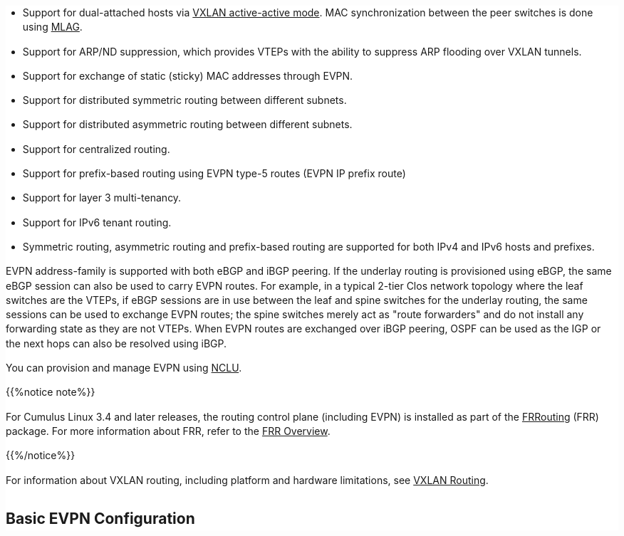   - Support for dual-attached hosts via [VXLAN active-active
    mode](/version/cumulus-linux-36/Network-Virtualization/Lightweight-Network-Virtualization-Overview/LNV-VXLAN-Active-Active-Mode).
    MAC synchronization between the peer switches is done using
    [MLAG](/version/cumulus-linux-36/Layer-2/Multi-Chassis-Link-Aggregation-MLAG).

  - Support for ARP/ND suppression, which provides VTEPs with the
    ability to suppress ARP flooding over VXLAN tunnels.

  - Support for exchange of static (sticky) MAC addresses through EVPN.

  - Support for distributed symmetric routing between different subnets.

  - Support for distributed asymmetric routing between different
    subnets.

  - Support for centralized routing.

  - Support for prefix-based routing using EVPN type-5 routes (EVPN IP
    prefix route)

  - Support for layer 3 multi-tenancy.

  - Support for IPv6 tenant routing.

  - Symmetric routing, asymmetric routing and prefix-based routing are
    supported for both IPv4 and IPv6 hosts and prefixes.

EVPN address-family is supported with both eBGP and iBGP peering. If the
underlay routing is provisioned using eBGP, the same eBGP session can
also be used to carry EVPN routes. For example, in a typical 2-tier Clos
network topology where the leaf switches are the VTEPs, if eBGP sessions
are in use between the leaf and spine switches for the underlay routing,
the same sessions can be used to exchange EVPN routes; the spine
switches merely act as "route forwarders" and do not install any
forwarding state as they are not VTEPs. When EVPN routes are exchanged
over iBGP peering, OSPF can be used as the IGP or the next hops can also
be resolved using iBGP.

You can provision and manage EVPN using
[NCLU](/version/cumulus-linux-36/System-Configuration/Network-Command-Line-Utility-NCLU/).

{{%notice note%}}

For Cumulus Linux 3.4 and later releases, the routing control plane
(including EVPN) is installed as part of the
[FRRouting](https://frrouting.org/) (FRR) package. For more information
about FRR, refer to the 
[FRR Overview](/version/cumulus-linux-36/Layer-3/FRRouting-Overview/).

{{%/notice%}}

For information about VXLAN routing, including platform and hardware
limitations, see [VXLAN
Routing](/version/cumulus-linux-36/Network-Virtualization/VXLAN-Routing).

## Basic EVPN Configuration
